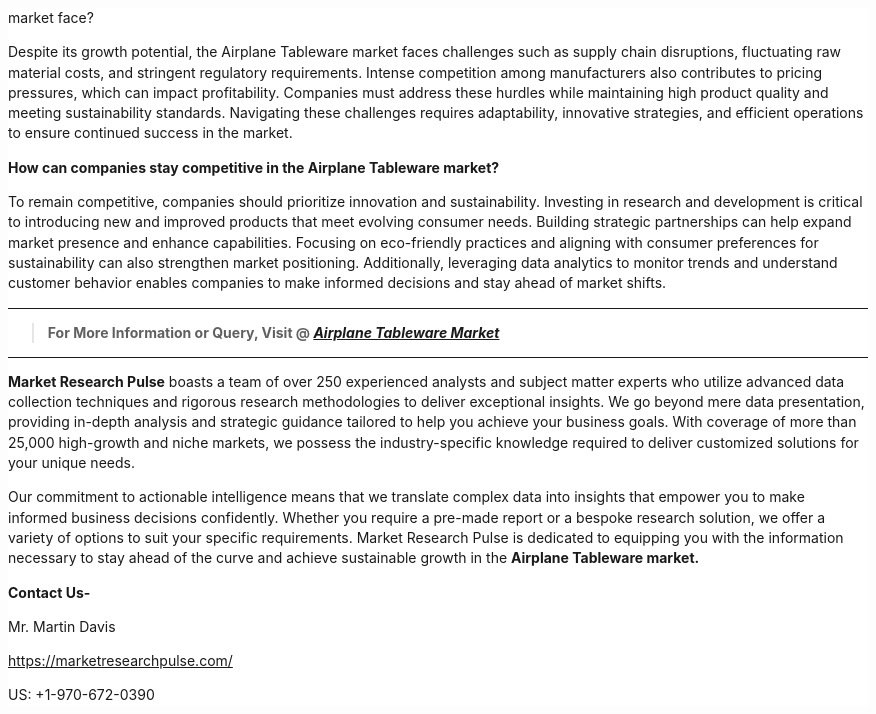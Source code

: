 market face?</strong></p><p>Despite its growth potential, the Airplane Tableware market faces challenges such as supply chain disruptions, fluctuating raw material costs, and stringent regulatory requirements. Intense competition among manufacturers also contributes to pricing pressures, which can impact profitability. Companies must address these hurdles while maintaining high product quality and meeting sustainability standards. Navigating these challenges requires adaptability, innovative strategies, and efficient operations to ensure continued success in the market.</p><p><strong>How can companies stay competitive in the Airplane Tableware market?</strong></p><p>To remain competitive, companies should prioritize innovation and sustainability. Investing in research and development is critical to introducing new and improved products that meet evolving consumer needs. Building strategic partnerships can help expand market presence and enhance capabilities. Focusing on eco-friendly practices and aligning with consumer preferences for sustainability can also strengthen market positioning. Additionally, leveraging data analytics to monitor trends and understand customer behavior enables companies to make informed decisions and stay ahead of market shifts.</p><hr /><blockquote><p><strong>For More Information or Query, Visit @&nbsp;<em><a href="https://marketresearchpulse.com/report/103154/airplane-tableware-market?utm_source=Linkedin&utm_medium=023">Airplane Tableware Market</a></em></strong></p></blockquote><hr /><p><strong>Market Research Pulse</strong> boasts a team of over 250 experienced analysts and subject matter experts who utilize advanced data collection techniques and rigorous research methodologies to deliver exceptional insights. We go beyond mere data presentation, providing in-depth analysis and strategic guidance tailored to help you achieve your business goals. With coverage of more than 25,000 high-growth and niche markets, we possess the industry-specific knowledge required to deliver customized solutions for your unique needs.</p><p>Our commitment to actionable intelligence means that we translate complex data into insights that empower you to make informed business decisions confidently. Whether you require a pre-made report or a bespoke research solution, we offer a variety of options to suit your specific requirements. Market Research Pulse is dedicated to equipping you with the information necessary to stay ahead of the curve and achieve sustainable growth in the <strong>Airplane Tableware market.</strong></p><p><strong>Contact Us-</strong></p><p>Mr. Martin Davis</p><p>https://marketresearchpulse.com/</p><p>US: +1-970-672-0390</p>
